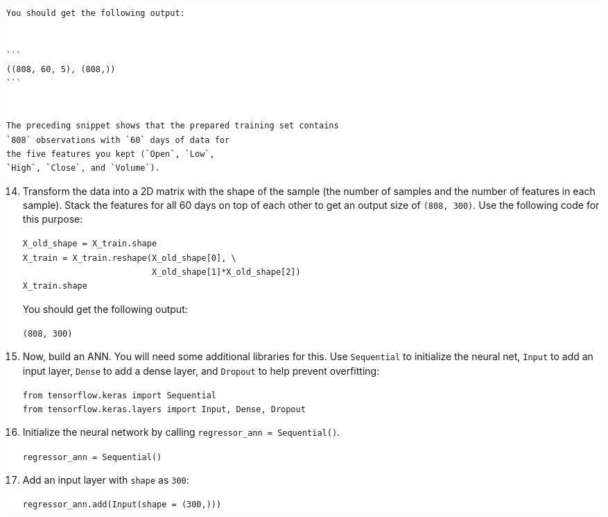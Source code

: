 
    You should get the following output:

    
    ```
    ((808, 60, 5), (808,))
    ```


    The preceding snippet shows that the prepared training set contains
    `808` observations with `60` days of data for
    the five features you kept (`Open`, `Low`,
    `High`, `Close`, and `Volume`).

14. Transform the data into a 2D matrix with the shape of the sample
    (the number of samples and the number of features in each sample).
    Stack the features for all 60 days on top of each other to get an
    output size of `(808, 300)`. Use the following code for
    this purpose:

    
    ```
    X_old_shape = X_train.shape
    X_train = X_train.reshape(X_old_shape[0], \
                              X_old_shape[1]*X_old_shape[2]) 
    X_train.shape
    ```


    You should get the following output:

    
    ```
    (808, 300)
    ```


15. Now, build an ANN. You will need some additional libraries for this.
    Use `Sequential` to initialize the neural net,
    `Input` to add an input layer, `Dense` to add a
    dense layer, and `Dropout` to help prevent overfitting:
    
    ```
    from tensorflow.keras import Sequential
    from tensorflow.keras.layers import Input, Dense, Dropout
    ```


16. Initialize the neural network by calling
    `regressor_ann = Sequential()`.
    
    ```
    regressor_ann = Sequential()
    ```


17. Add an input layer with `shape` as `300`:
    
    ```
    regressor_ann.add(Input(shape = (300,)))
    ```
